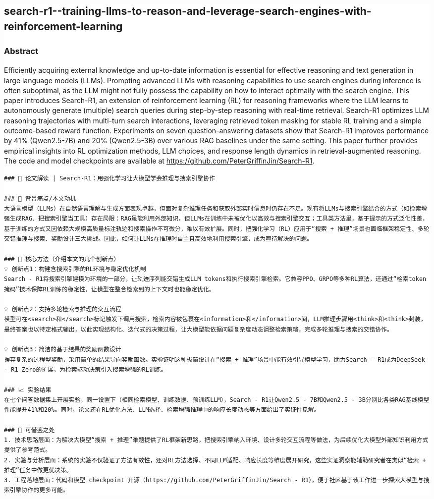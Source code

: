 ```
```

## search-r1--training-llms-to-reason-and-leverage-search-engines-with-reinforcement-learning
### Abstract
Efficiently acquiring external knowledge and up-to-date information is
essential for effective reasoning and text generation in large language models
(LLMs). Prompting advanced LLMs with reasoning capabilities to use search
engines during inference is often suboptimal, as the LLM might not fully
possess the capability on how to interact optimally with the search engine.
This paper introduces Search-R1, an extension of reinforcement learning (RL)
for reasoning frameworks where the LLM learns to autonomously generate
(multiple) search queries during step-by-step reasoning with real-time
retrieval. Search-R1 optimizes LLM reasoning trajectories with multi-turn
search interactions, leveraging retrieved token masking for stable RL training
and a simple outcome-based reward function. Experiments on seven
question-answering datasets show that Search-R1 improves performance by 41%
(Qwen2.5-7B) and 20% (Qwen2.5-3B) over various RAG baselines under the same
setting. This paper further provides empirical insights into RL optimization
methods, LLM choices, and response length dynamics in retrieval-augmented
reasoning. The code and model checkpoints are available at
https://github.com/PeterGriffinJin/Search-R1.
```
### 🌟 论文解读 | Search-R1：用强化学习让大模型学会推理与搜索引擎协作

### 📌 背景痛点/本文动机
大语言模型（LLMs）在自然语言理解与生成方面表现卓越，但面对复杂推理任务和获取外部实时信息时仍存在不足。现有将LLMs与搜索引擎结合的方式（如检索增强生成RAG、把搜索引擎当工具）存在局限：RAG虽能利用外部知识，但LLMs在训练中未被优化以高效与搜索引擎交互；工具类方法里，基于提示的方式泛化性差，基于训练的方式又因依赖大规模高质量标注轨迹和搜索操作不可微分，难以有效扩展。同时，把强化学习（RL）应用于“搜索 + 推理”场景也面临框架稳定性、多轮交错推理与搜索、奖励设计三大挑战。因此，如何让LLMs在推理时自主且高效地利用搜索引擎，成为亟待解决的问题。

### 🚀 核心方法（介绍本文的几个创新点）
💡 创新点1：构建含搜索引擎的RL环境与稳定优化机制  
Search - R1将搜索引擎建模为环境的一部分，让轨迹序列能交错生成LLM tokens和执行搜索引擎检索。它兼容PPO、GRPO等多种RL算法，还通过“检索token掩码”技术保障RL训练的稳定性，让模型在整合检索到的上下文时也能稳定优化。  

💡 创新点2：支持多轮检索与推理的交互流程  
模型可在<search>和</search>标记触发下调用搜索，检索内容被包裹在<information>和</information>间，LLM推理步骤用<think>和<think>封装，最终答案也以特定格式输出，以此实现结构化、迭代式的决策过程，让大模型能依据问题复杂度动态调整检索策略，完成多轮推理与搜索的交错协作。  

💡 创新点3：简洁的基于结果的奖励函数设计  
摒弃复杂的过程型奖励，采用简单的结果导向奖励函数。实验证明这种极简设计在“搜索 + 推理”场景中能有效引导模型学习，助力Search - R1成为DeepSeek - R1 Zero的扩展，为检索驱动决策引入搜索增强的RL训练。  

### 📈 实验结果
在七个问答数据集上开展实验，同一设置下（相同检索模型、训练数据、预训练LLM），Search - R1让Qwen2.5 - 7B和Qwen2.5 - 3B分别比各类RAG基线模型性能提升41%和20%。同时，论文还在RL优化方法、LLM选择、检索增强推理中的响应长度动态等方面给出了实证性见解。  

### 💬 可借鉴之处
1. 技术思路层面：为解决大模型“搜索 + 推理”难题提供了RL框架新思路，把搜索引擎纳入环境、设计多轮交互流程等做法，为后续优化大模型外部知识利用方式提供了参考范式。  
2. 实验与分析层面：系统的实验不仅验证了方法有效性，还对RL方法选择、不同LLM适配、响应长度等维度展开研究，这些实证洞察能辅助研究者在类似“检索 + 推理”任务中做更优决策。  
3. 工程落地层面：代码和模型 checkpoint 开源（https://github.com/PeterGriffinJin/Search - R1），便于社区基于该工作进一步探索大模型与搜索引擎协作的更多可能。  
```
